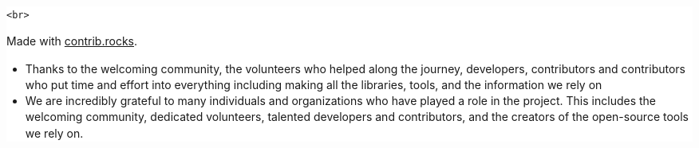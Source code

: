     <br>

  Made with [contrib.rocks](https://contrib.rocks).

- Thanks to the welcoming community, the volunteers who helped along the journey, developers, contributors
  and contributors who put time and effort into everything including making all the libraries, tools, and the
  information we rely on
- We are incredibly grateful to many individuals and organizations who have played a
  role in the project.
  This includes the welcoming community, dedicated volunteers, talented developers and
  contributors, and the creators of the open-source tools we rely on.

[Quill]: https://quilljs.com/docs/formats

[Flutter]: https://github.com/flutter/flutter

[FlutterQuill]: https://pub.dev/packages/flutter_quill

[FlutterQuill Extensions]: https://pub.dev/packages/flutter_quill_extensions

[ReactQuill]: https://github.com/zenoamaro/react-quill

[Youtube Playlist]: https://youtube.com/playlist?list=PLbhaS_83B97vONkOAWGJrSXWX58et9zZ2

[Slack Group]: https://join.slack.com/t/bulletjournal1024/shared_invite/zt-fys7t9hi-ITVU5PGDen1rNRyCjdcQ2g

[Sample Page]: https://github.com/singerdmx/flutter-quill/blob/master/example/lib/screens/quill/quill_screen.dart


[license-badge]: https://img.shields.io/github/license/singerdmx/flutter-quill.svg?style=for-the-badge
[license-link]: ./LICENSE
[prs-badge]: https://img.shields.io/badge/PRs-welcome-brightgreen.svg?style=for-the-badge
[prs-link]: https://github.com/singerdmx/flutter-quill/issues
[github-watch-badge]: https://img.shields.io/github/watchers/singerdmx/flutter-quill.svg?style=for-the-badge&logo=github&logoColor=ffffff
[github-watch-link]: https://github.com/singerdmx/flutter-quill/watchers
[github-star-badge]: https://img.shields.io/github/stars/singerdmx/flutter-quill.svg?style=for-the-badge&logo=github&logoColor=ffffff
[github-star-link]: https://github.com/singerdmx/flutter-quill/stargazers
[github-forks-badge]: https://img.shields.io/github/forks/singerdmx/flutter-quill.svg?style=for-the-badge&logo=github&logoColor=ffffff
[github-forks-link]: https://github.com/singerdmx/flutter-quill/network/members